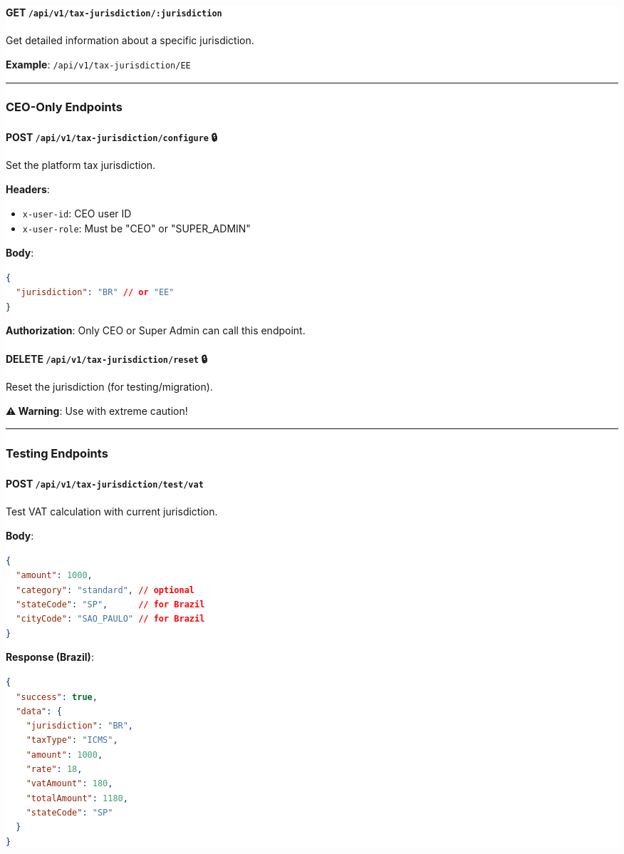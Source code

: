 #### GET `/api/v1/tax-jurisdiction/:jurisdiction`
Get detailed information about a specific jurisdiction.

**Example**: `/api/v1/tax-jurisdiction/EE`

---

### CEO-Only Endpoints

#### POST `/api/v1/tax-jurisdiction/configure` 🔒
Set the platform tax jurisdiction.

**Headers**:
- `x-user-id`: CEO user ID
- `x-user-role`: Must be "CEO" or "SUPER_ADMIN"

**Body**:
```json
{
  "jurisdiction": "BR" // or "EE"
}
```

**Authorization**: Only CEO or Super Admin can call this endpoint.

#### DELETE `/api/v1/tax-jurisdiction/reset` 🔒
Reset the jurisdiction (for testing/migration).

**⚠️ Warning**: Use with extreme caution!

---

### Testing Endpoints

#### POST `/api/v1/tax-jurisdiction/test/vat`
Test VAT calculation with current jurisdiction.

**Body**:
```json
{
  "amount": 1000,
  "category": "standard", // optional
  "stateCode": "SP",      // for Brazil
  "cityCode": "SAO_PAULO" // for Brazil
}
```

**Response (Brazil)**:
```json
{
  "success": true,
  "data": {
    "jurisdiction": "BR",
    "taxType": "ICMS",
    "amount": 1000,
    "rate": 18,
    "vatAmount": 180,
    "totalAmount": 1180,
    "stateCode": "SP"
  }
}
```
